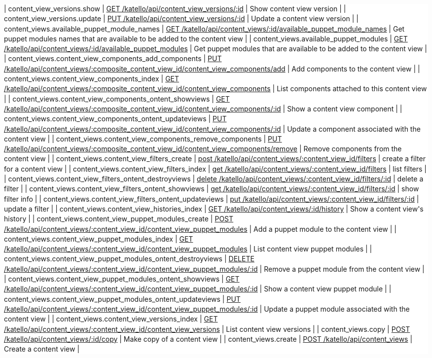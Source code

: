 | content_view_versions.show | [GET /katello/api/content_view_versions/:id](https://theforeman.org/plugins/katello/3.4/api/apidoc/v2/content_view_versions/show.html)  | Show content view version |
| content_view_versions.update | [PUT /katello/api/content_view_versions/:id](https://theforeman.org/plugins/katello/3.4/api/apidoc/v2/content_view_versions/update.html)  | Update a content view version |
| content_views.available_puppet_module_names | [GET /katello/api/content_views/:id/available_puppet_module_names](https://theforeman.org/plugins/katello/3.4/api/apidoc/v2/content_views/available_puppet_module_names.html)  | Get puppet modules names that are available to be added to the content view |
| content_views.available_puppet_modules | [GET /katello/api/content_views/:id/available_puppet_modules](https://theforeman.org/plugins/katello/3.4/api/apidoc/v2/content_views/available_puppet_modules.html)  | Get puppet modules that are available to be added to the content view |
| content_views.content_view_components_add_components | [PUT /katello/api/content_views/:composite_content_view_id/content_view_components/add](https://theforeman.org/plugins/katello/3.4/api/apidoc/v2/content_view_components/add_components.html)  | Add components to the content view |
| content_views.content_view_components_index | [GET /katello/api/content_views/:composite_content_view_id/content_view_components](https://theforeman.org/plugins/katello/3.4/api/apidoc/v2/content_view_components/index.html)  | List components attached to this content view |
| content_views.content_view_components_ontent_showviews | [GET /katello/api/content_views/:composite_content_view_id/content_view_components/:id](https://theforeman.org/plugins/katello/3.4/api/apidoc/v2/content_view_components/show.html)  | Show a content view component |
| content_views.content_view_components_ontent_updateviews | [PUT /katello/api/content_views/:composite_content_view_id/content_view_components/:id](https://theforeman.org/plugins/katello/3.4/api/apidoc/v2/content_view_components/update.html)  | Update a component associated with the content view |
| content_views.content_view_components_remove_components | [PUT /katello/api/content_views/:composite_content_view_id/content_view_components/remove](https://theforeman.org/plugins/katello/3.4/api/apidoc/v2/content_view_components/remove_components.html)  | Remove components from the content view |
| content_views.content_view_filters_create | [post /katello/api/content_views/:content_view_id/filters](https://theforeman.org/plugins/katello/3.4/api/apidoc/v2/content_view_filters/create.html)  | create a filter for a content view |
| content_views.content_view_filters_index | [get /katello/api/content_views/:content_view_id/filters](https://theforeman.org/plugins/katello/3.4/api/apidoc/v2/content_view_filters/index.html)  | list filters |
| content_views.content_view_filters_ontent_destroyviews | [delete /katello/api/content_views/:content_view_id/filters/:id](https://theforeman.org/plugins/katello/3.4/api/apidoc/v2/content_view_filters/destroy.html)  | delete a filter |
| content_views.content_view_filters_ontent_showviews | [get /katello/api/content_views/:content_view_id/filters/:id](https://theforeman.org/plugins/katello/3.4/api/apidoc/v2/content_view_filters/show.html)  | show filter info |
| content_views.content_view_filters_ontent_updateviews | [put /katello/api/content_views/:content_view_id/filters/:id](https://theforeman.org/plugins/katello/3.4/api/apidoc/v2/content_view_filters/update.html)  | update a filter |
| content_views.content_view_histories_index | [GET /katello/api/content_views/:id/history](https://theforeman.org/plugins/katello/3.4/api/apidoc/v2/content_view_histories/index.html)  | Show a content view's history |
| content_views.content_view_puppet_modules_create | [POST /katello/api/content_views/:content_view_id/content_view_puppet_modules](https://theforeman.org/plugins/katello/3.4/api/apidoc/v2/content_view_puppet_modules/create.html)  | Add a puppet module to the content view |
| content_views.content_view_puppet_modules_index | [GET /katello/api/content_views/:content_view_id/content_view_puppet_modules](https://theforeman.org/plugins/katello/3.4/api/apidoc/v2/content_view_puppet_modules/index.html)  | List content view puppet modules |
| content_views.content_view_puppet_modules_ontent_destroyviews | [DELETE /katello/api/content_views/:content_view_id/content_view_puppet_modules/:id](https://theforeman.org/plugins/katello/3.4/api/apidoc/v2/content_view_puppet_modules/destroy.html)  | Remove a puppet module from the content view |
| content_views.content_view_puppet_modules_ontent_showviews | [GET /katello/api/content_views/:content_view_id/content_view_puppet_modules/:id](https://theforeman.org/plugins/katello/3.4/api/apidoc/v2/content_view_puppet_modules/show.html)  | Show a content view puppet module |
| content_views.content_view_puppet_modules_ontent_updateviews | [PUT /katello/api/content_views/:content_view_id/content_view_puppet_modules/:id](https://theforeman.org/plugins/katello/3.4/api/apidoc/v2/content_view_puppet_modules/update.html)  | Update a puppet module associated with the content view |
| content_views.content_view_versions_index | [GET /katello/api/content_views/:content_view_id/content_view_versions](https://theforeman.org/plugins/katello/3.4/api/apidoc/v2/content_view_versions/index.html)  | List content view versions |
| content_views.copy | [POST /katello/api/content_views/:id/copy](https://theforeman.org/plugins/katello/3.4/api/apidoc/v2/content_views/copy.html)  | Make copy of a content view |
| content_views.create | [POST /katello/api/content_views](https://theforeman.org/plugins/katello/3.4/api/apidoc/v2/content_views/create.html)  | Create a content view |